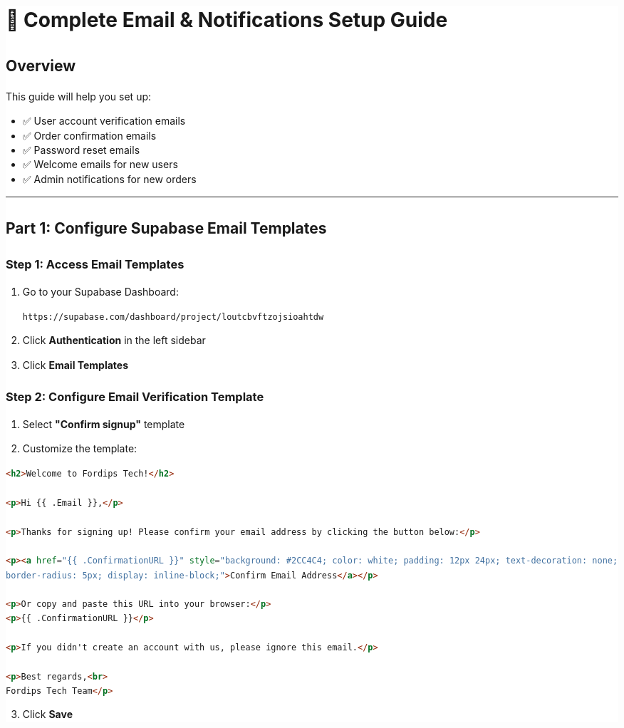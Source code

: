# 📧 Complete Email & Notifications Setup Guide

## Overview

This guide will help you set up:
- ✅ User account verification emails
- ✅ Order confirmation emails
- ✅ Password reset emails
- ✅ Welcome emails for new users
- ✅ Admin notifications for new orders

---

## Part 1: Configure Supabase Email Templates

### Step 1: Access Email Templates

1. Go to your Supabase Dashboard:
   ```
   https://supabase.com/dashboard/project/loutcbvftzojsioahtdw
   ```

2. Click **Authentication** in the left sidebar

3. Click **Email Templates**

### Step 2: Configure Email Verification Template

1. Select **"Confirm signup"** template

2. Customize the template:

```html
<h2>Welcome to Fordips Tech!</h2>

<p>Hi {{ .Email }},</p>

<p>Thanks for signing up! Please confirm your email address by clicking the button below:</p>

<p><a href="{{ .ConfirmationURL }}" style="background: #2CC4C4; color: white; padding: 12px 24px; text-decoration: none; border-radius: 5px; display: inline-block;">Confirm Email Address</a></p>

<p>Or copy and paste this URL into your browser:</p>
<p>{{ .ConfirmationURL }}</p>

<p>If you didn't create an account with us, please ignore this email.</p>

<p>Best regards,<br>
Fordips Tech Team</p>
```

3. Click **Save**
